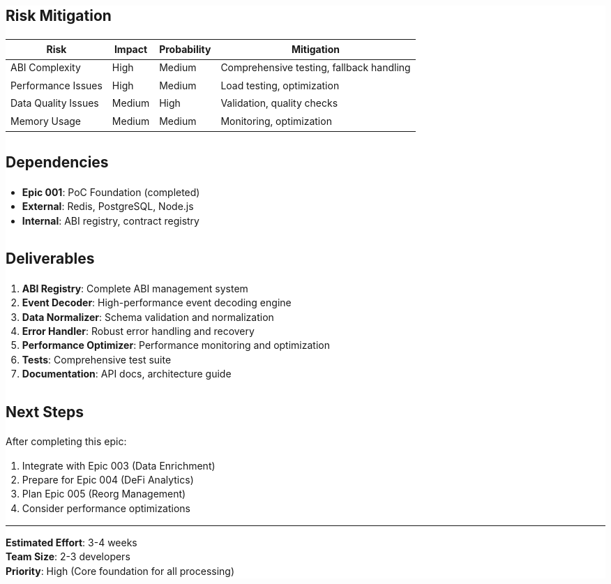 ## Risk Mitigation

| Risk | Impact | Probability | Mitigation |
|------|--------|-------------|------------|
| ABI Complexity | High | Medium | Comprehensive testing, fallback handling |
| Performance Issues | High | Medium | Load testing, optimization |
| Data Quality Issues | Medium | High | Validation, quality checks |
| Memory Usage | Medium | Medium | Monitoring, optimization |

## Dependencies

- **Epic 001**: PoC Foundation (completed)
- **External**: Redis, PostgreSQL, Node.js
- **Internal**: ABI registry, contract registry

## Deliverables

1. **ABI Registry**: Complete ABI management system
2. **Event Decoder**: High-performance event decoding engine
3. **Data Normalizer**: Schema validation and normalization
4. **Error Handler**: Robust error handling and recovery
5. **Performance Optimizer**: Performance monitoring and optimization
6. **Tests**: Comprehensive test suite
7. **Documentation**: API docs, architecture guide

## Next Steps

After completing this epic:
1. Integrate with Epic 003 (Data Enrichment)
2. Prepare for Epic 004 (DeFi Analytics)
3. Plan Epic 005 (Reorg Management)
4. Consider performance optimizations

---

**Estimated Effort**: 3-4 weeks  
**Team Size**: 2-3 developers  
**Priority**: High (Core foundation for all processing)
